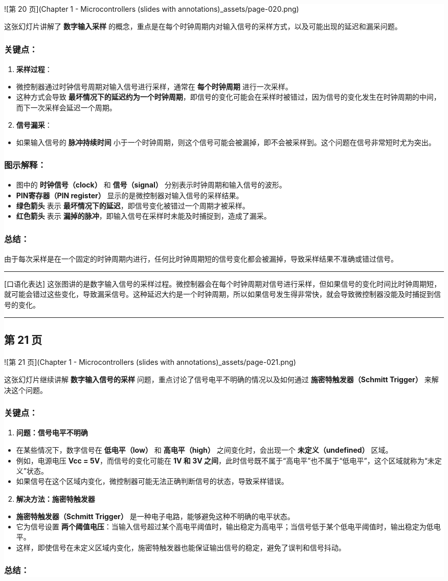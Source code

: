 ![第 20 页](Chapter 1 - Microcontrollers (slides with annotations)_assets/page-020.png)

这张幻灯片讲解了 **数字输入采样** 的概念，重点是在每个时钟周期内对输入信号的采样方式，以及可能出现的延迟和漏采问题。

### 关键点：

1. **采样过程**：

* 微控制器通过时钟信号周期对输入信号进行采样，通常在 **每个时钟周期** 进行一次采样。
* 这种方式会导致 **最坏情况下的延迟约为一个时钟周期**，即信号的变化可能会在采样时被错过，因为信号的变化发生在时钟周期的中间，而下一次采样会延迟一个周期。

2. **信号漏采**：

* 如果输入信号的 **脉冲持续时间** 小于一个时钟周期，则这个信号可能会被漏掉，即不会被采样到。这个问题在信号非常短时尤为突出。

### 图示解释：

* 图中的 **时钟信号（clock）** 和 **信号（signal）** 分别表示时钟周期和输入信号的波形。
* **PIN寄存器（PIN register）** 显示的是微控制器对输入信号的采样结果。
* **绿色箭头** 表示 **最坏情况下的延迟**，即信号变化被错过一个周期才被采样。
* **红色箭头** 表示 **漏掉的脉冲**，即输入信号在采样时未能及时捕捉到，造成了漏采。

### 总结：

由于每次采样是在一个固定的时钟周期内进行，任何比时钟周期短的信号变化都会被漏掉，导致采样结果不准确或错过信号。

---

\[口语化表达]
这张图讲的是数字输入信号的采样过程。微控制器会在每个时钟周期对信号进行采样，但如果信号的变化时间比时钟周期短，就可能会错过这些变化，导致漏采信号。这种延迟大约是一个时钟周期，所以如果信号发生得非常快，就会导致微控制器没能及时捕捉到信号的变化。


---

## 第 21 页

![第 21 页](Chapter 1 - Microcontrollers (slides with annotations)_assets/page-021.png)

这张幻灯片继续讲解 **数字输入信号的采样** 问题，重点讨论了信号电平不明确的情况以及如何通过 **施密特触发器（Schmitt Trigger）** 来解决这个问题。

### 关键点：

1. **问题：信号电平不明确**

* 在某些情况下，数字信号在 **低电平（low）** 和 **高电平（high）** 之间变化时，会出现一个 **未定义（undefined）** 区域。
* 例如，电源电压 **Vcc = 5V**，而信号的变化可能在 **1V 和 3V 之间**，此时信号既不属于“高电平”也不属于“低电平”，这个区域就称为“未定义”状态。
* 如果信号在这个区域内变化，微控制器可能无法正确判断信号的状态，导致采样错误。

2. **解决方法：施密特触发器**

* **施密特触发器（Schmitt Trigger）** 是一种电子电路，能够避免这种不明确的电平状态。
* 它为信号设置 **两个阈值电压**：当输入信号超过某个高电平阈值时，输出稳定为高电平；当信号低于某个低电平阈值时，输出稳定为低电平。
* 这样，即使信号在未定义区域内变化，施密特触发器也能保证输出信号的稳定，避免了误判和信号抖动。

### 总结：
